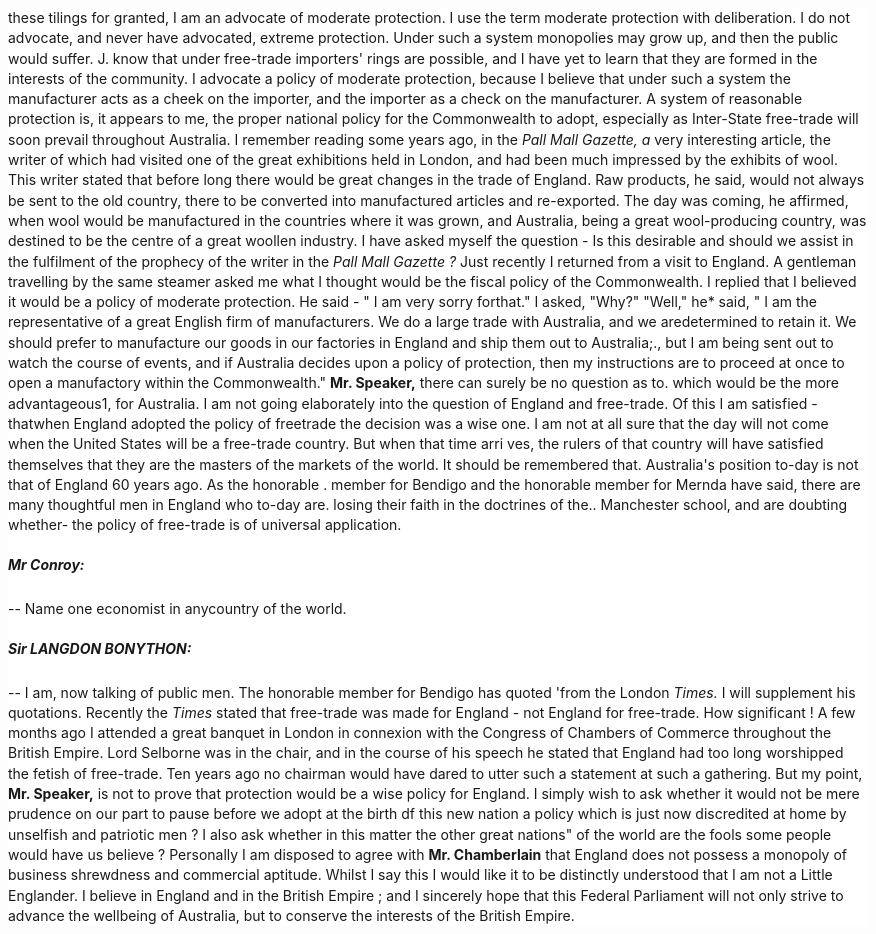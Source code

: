 these tilings for granted, I am an advocate of moderate protection. I use the term moderate protection with deliberation. I do not advocate, and never have advocated, extreme protection. Under such a system monopolies may grow up, and then the public would suffer. J. know that under free-trade importers' rings are possible, and I have yet to learn that they are formed in the interests of the community. I advocate a policy of moderate protection, because I believe that under such a system the manufacturer acts as a cheek on the importer, and the importer as a check on the manufacturer. A system of reasonable protection is, it appears to me, the proper national policy for the Commonwealth to adopt, especially as Inter-State free-trade will soon prevail throughout Australia. I remember reading some years ago, in the  *Pall Mall Gazette, a*  very interesting article, the writer of which had visited one of the great exhibitions held in London, and had been much impressed by the exhibits of wool. This writer stated that before long there would be great changes in the trade of England. Raw products, he said, would not always be sent to the old country, there to be converted into manufactured articles and re-exported. The day was coming, he affirmed, when wool would be manufactured in the countries where it was grown, and Australia, being a great wool-producing country, was destined to be the centre of a great woollen industry. I have asked myself the question - Is this desirable and should we assist in the fulfilment of the prophecy of the writer in the  *Pall Mall Gazette ?*  Just recently I returned from a visit to England. A gentleman travelling by the same steamer asked me what I thought would be the fiscal policy of the Commonwealth. I replied that I believed it would be a policy of moderate protection. He said - " I am very sorry forthat." I asked, "Why?" "Well," he* said, " I am the representative of a great English firm of manufacturers. We do a large trade with Australia, and we aredetermined to retain it. We should prefer  to manufacture our goods in our factories in England and ship them out to Australia;., but I am being sent out to watch the course of events, and if Australia decides upon a policy of protection, then my instructions are to proceed at once to open a manufactory within the Commonwealth."  **Mr. Speaker,**  there can surely be no question as to. which would be the more advantageous1, for Australia. I am not going elaborately into the question of England and free-trade. Of this I am satisfied - thatwhen England adopted the policy of freetrade the decision was a wise one. I am not at all sure that the day will not come when the United States will be a free-trade country. But when that time arri ves, the rulers of that country will have satisfied themselves that they are the masters of the markets of the world. It should be remembered that. Australia's position to-day is not that of England 60 years ago. As the honorable . member for Bendigo and the honorable member for Mernda have said, there are many thoughtful men in England who to-day are. losing their faith in the doctrines of the.. Manchester school, and are doubting whether-  the policy of free-trade is of universal application. 

##### Mr Conroy:

-- Name one economist in  anycountry  of the world. 

##### Sir LANGDON BONYTHON:

-- I am, now talking of public men. The honorable member for Bendigo has quoted 'from the London  *Times.*  I will supplement his quotations. Recently the  *Times*  stated that free-trade was made for England - not England for free-trade. How significant ! A few months ago I attended a great banquet in London in connexion with the Congress of Chambers of Commerce throughout the British Empire. Lord Selborne was in the chair, and in the course of his speech he stated that England had too long worshipped the fetish of free-trade. Ten years ago no  chairman  would have dared to utter such a statement at such a gathering. But my point,  **Mr. Speaker,**  is not to prove that protection would be a wise policy for England. I simply wish to ask whether it would not be mere prudence on our part to pause before we adopt at the birth df this new nation a policy which is just now discredited at home by unselfish and patriotic men ? I also ask whether in this matter the other great nations" of the world are the fools some people would have us believe ? Personally I am disposed to agree with  **Mr. Chamberlain**  that England does not possess a monopoly of business shrewdness and commercial aptitude. Whilst I say this I would like it to be distinctly understood that I am not a Little Englander.  I believe in England and in the British Empire ; and I sincerely hope that this Federal Parliament will not only strive to advance the wellbeing of Australia, but to conserve the interests of the British Empire. 
